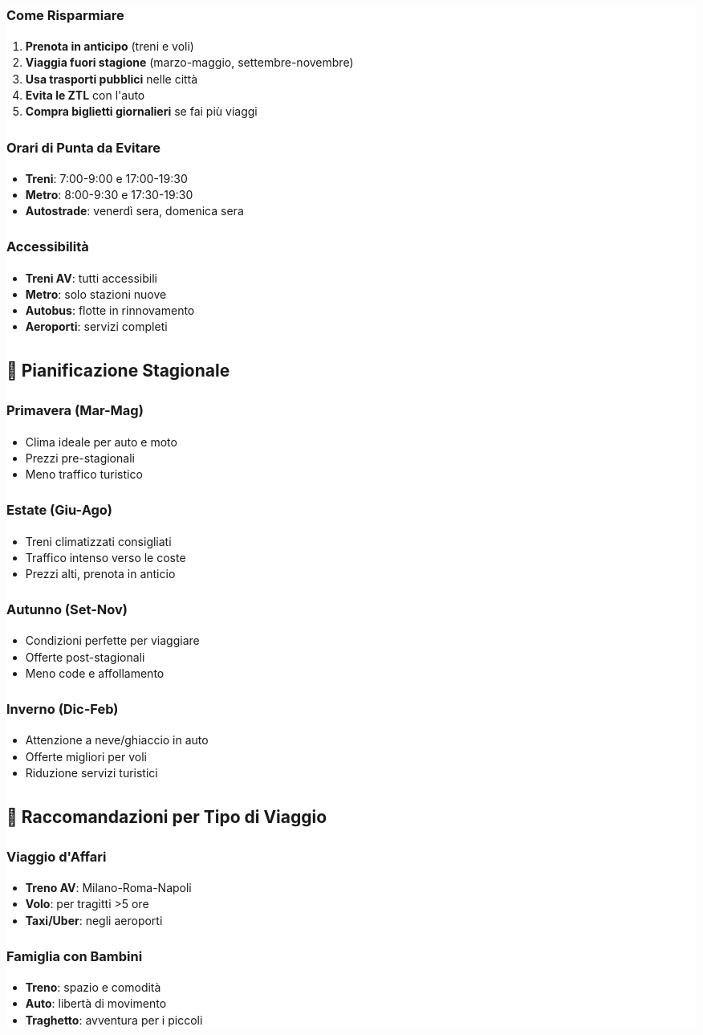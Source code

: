 ### Come Risparmiare
1. **Prenota in anticipo** (treni e voli)
2. **Viaggia fuori stagione** (marzo-maggio, settembre-novembre)
3. **Usa trasporti pubblici** nelle città
4. **Evita le ZTL** con l'auto
5. **Compra biglietti giornalieri** se fai più viaggi

### Orari di Punta da Evitare
- **Treni**: 7:00-9:00 e 17:00-19:30
- **Metro**: 8:00-9:30 e 17:30-19:30
- **Autostrade**: venerdì sera, domenica sera

### Accessibilità
- **Treni AV**: tutti accessibili
- **Metro**: solo stazioni nuove
- **Autobus**: flotte in rinnovamento
- **Aeroporti**: servizi completi

## 📅 Pianificazione Stagionale

### Primavera (Mar-Mag)
- Clima ideale per auto e moto
- Prezzi pre-stagionali
- Meno traffico turistico

### Estate (Giu-Ago)
- Treni climatizzati consigliati
- Traffico intenso verso le coste
- Prezzi alti, prenota in anticio

### Autunno (Set-Nov)
- Condizioni perfette per viaggiare
- Offerte post-stagionali
- Meno code e affollamento

### Inverno (Dic-Feb)
- Attenzione a neve/ghiaccio in auto
- Offerte migliori per voli
- Riduzione servizi turistici

## 🎯 Raccomandazioni per Tipo di Viaggio

### Viaggio d'Affari
- **Treno AV**: Milano-Roma-Napoli
- **Volo**: per tragitti >5 ore
- **Taxi/Uber**: negli aeroporti

### Famiglia con Bambini
- **Treno**: spazio e comodità
- **Auto**: libertà di movimento
- **Traghetto**: avventura per i piccoli
